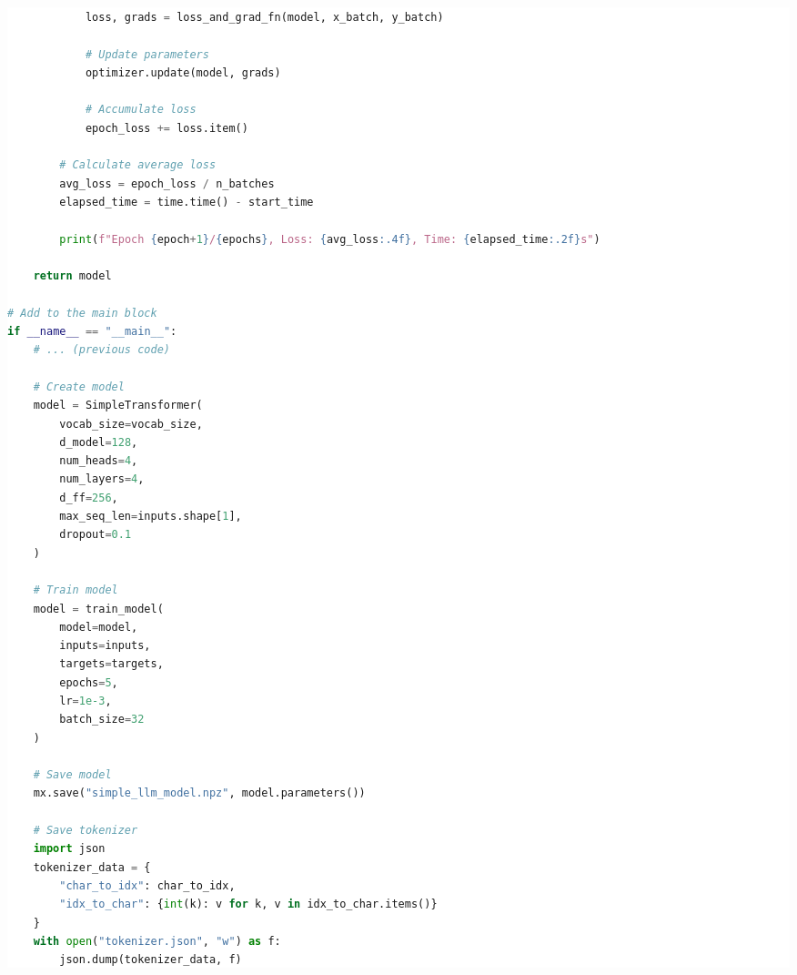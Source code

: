 ```python
            loss, grads = loss_and_grad_fn(model, x_batch, y_batch)
            
            # Update parameters
            optimizer.update(model, grads)
            
            # Accumulate loss
            epoch_loss += loss.item()
        
        # Calculate average loss
        avg_loss = epoch_loss / n_batches
        elapsed_time = time.time() - start_time
        
        print(f"Epoch {epoch+1}/{epochs}, Loss: {avg_loss:.4f}, Time: {elapsed_time:.2f}s")
    
    return model

# Add to the main block
if __name__ == "__main__":
    # ... (previous code)
    
    # Create model
    model = SimpleTransformer(
        vocab_size=vocab_size,
        d_model=128,
        num_heads=4,
        num_layers=4,
        d_ff=256,
        max_seq_len=inputs.shape[1],
        dropout=0.1
    )
    
    # Train model
    model = train_model(
        model=model,
        inputs=inputs,
        targets=targets,
        epochs=5,
        lr=1e-3,
        batch_size=32
    )
    
    # Save model
    mx.save("simple_llm_model.npz", model.parameters())
    
    # Save tokenizer
    import json
    tokenizer_data = {
        "char_to_idx": char_to_idx,
        "idx_to_char": {int(k): v for k, v in idx_to_char.items()}
    }
    with open("tokenizer.json", "w") as f:
        json.dump(tokenizer_data, f)
```
